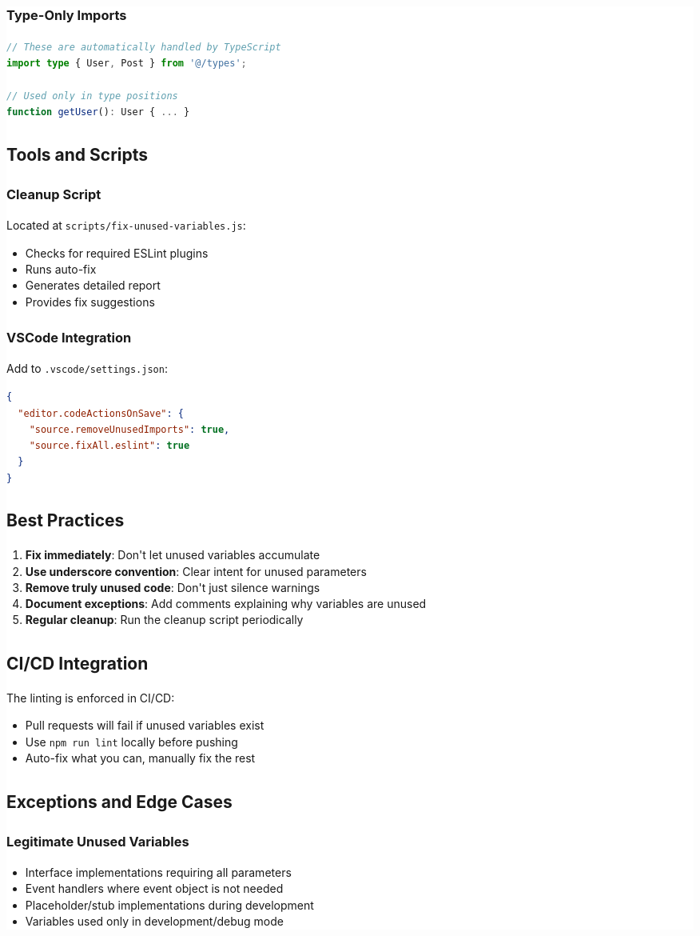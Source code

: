 ### Type-Only Imports
```typescript
// These are automatically handled by TypeScript
import type { User, Post } from '@/types';

// Used only in type positions
function getUser(): User { ... }
```

## Tools and Scripts

### Cleanup Script
Located at `scripts/fix-unused-variables.js`:
- Checks for required ESLint plugins
- Runs auto-fix
- Generates detailed report
- Provides fix suggestions

### VSCode Integration
Add to `.vscode/settings.json`:
```json
{
  "editor.codeActionsOnSave": {
    "source.removeUnusedImports": true,
    "source.fixAll.eslint": true
  }
}
```

## Best Practices

1. **Fix immediately**: Don't let unused variables accumulate
2. **Use underscore convention**: Clear intent for unused parameters
3. **Remove truly unused code**: Don't just silence warnings
4. **Document exceptions**: Add comments explaining why variables are unused
5. **Regular cleanup**: Run the cleanup script periodically

## CI/CD Integration

The linting is enforced in CI/CD:
- Pull requests will fail if unused variables exist
- Use `npm run lint` locally before pushing
- Auto-fix what you can, manually fix the rest

## Exceptions and Edge Cases

### Legitimate Unused Variables
- Interface implementations requiring all parameters
- Event handlers where event object is not needed
- Placeholder/stub implementations during development
- Variables used only in development/debug mode
